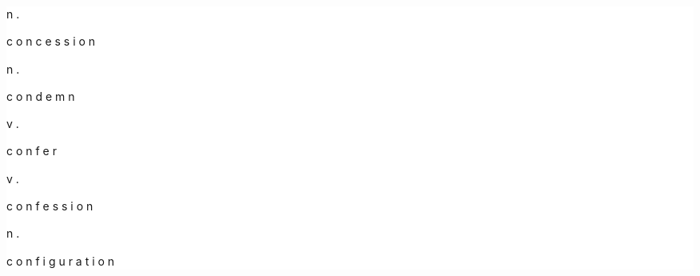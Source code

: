 n
.
 
c
o
n
c
e
s
s
i
o
n
 
n
.
 
c
o
n
d
e
m
n
 
v
.
 
c
o
n
f
e
r
 
v
.
 
c
o
n
f
e
s
s
i
o
n
 
n
.
 
c
o
n
f
i
g
u
r
a
t
i
o
n
 